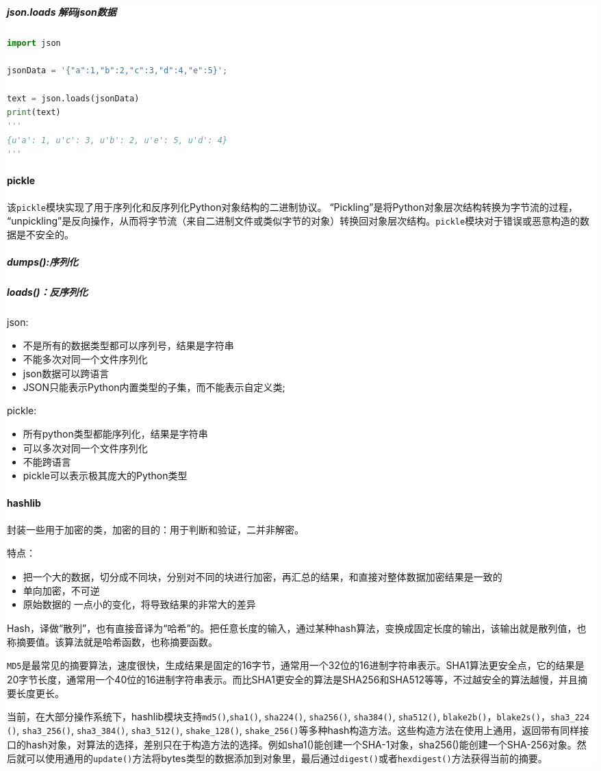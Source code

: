 ##### json.loads 解码json数据

```python
import json

jsonData = '{"a":1,"b":2,"c":3,"d":4,"e":5}';

text = json.loads(jsonData)
print(text)
'''
{u'a': 1, u'c': 3, u'b': 2, u'e': 5, u'd': 4}
'''
```

#### pickle

该`pickle`模块实现了用于序列化和反序列化Python对象结构的二进制协议。 “Pickling”是将Python对象层次结构转换为字节流的过程， “unpickling”是反向操作，从而将字节流（来自二进制文件或类似字节的对象）转换回对象层次结构。`pickle`模块对于错误或恶意构造的数据是不安全的。

##### dumps():序列化

##### loads()：反序列化

json:

- 不是所有的数据类型都可以序列号，结果是字符串
- 不能多次对同一个文件序列化
- json数据可以跨语言
- JSON只能表示Python内置类型的子集，而不能表示自定义类;

pickle:

- 所有python类型都能序列化，结果是字符串
- 可以多次对同一个文件序列化
- 不能跨语言
- pickle可以表示极其庞大的Python类型

#### hashlib

封装一些用于加密的类，加密的目的：用于判断和验证，二并非解密。

特点：

- 把一个大的数据，切分成不同块，分别对不同的块进行加密，再汇总的结果，和直接对整体数据加密结果是一致的
- 单向加密，不可逆
- 原始数据的 一点小的变化，将导致结果的非常大的差异

Hash，译做“散列”，也有直接音译为“哈希”的。把任意长度的输入，通过某种hash算法，变换成固定长度的输出，该输出就是散列值，也称摘要值。该算法就是哈希函数，也称摘要函数。

`MD5`是最常见的摘要算法，速度很快，生成结果是固定的16字节，通常用一个32位的16进制字符串表示。SHA1算法更安全点，它的结果是20字节长度，通常用一个40位的16进制字符串表示。而比SHA1更安全的算法是SHA256和SHA512等等，不过越安全的算法越慢，并且摘要长度更长。

当前，在大部分操作系统下，hashlib模块支持`md5()`,`sha1()`, `sha224()`, `sha256()`, `sha384()`, `sha512()`, `blake2b()`，`blake2s()`，`sha3_224()`, `sha3_256()`, `sha3_384()`, `sha3_512()`, `shake_128()`, `shake_256()`等多种hash构造方法。这些构造方法在使用上通用，返回带有同样接口的hash对象，对算法的选择，差别只在于构造方法的选择。例如sha1()能创建一个SHA-1对象，sha256()能创建一个SHA-256对象。然后就可以使用通用的`update()`方法将bytes类型的数据添加到对象里，最后通过`digest()`或者`hexdigest()`方法获得当前的摘要。
